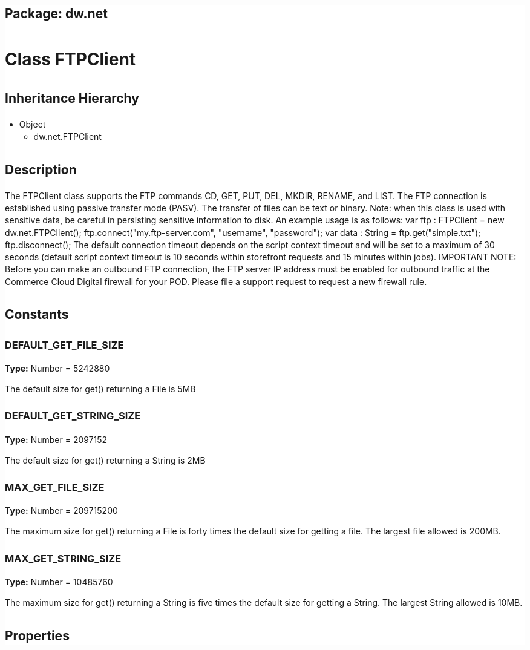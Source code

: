 ## Package: dw.net

# Class FTPClient

## Inheritance Hierarchy

- Object
  - dw.net.FTPClient

## Description

The FTPClient class supports the FTP commands CD, GET, PUT, DEL, MKDIR, RENAME, and LIST. The FTP connection is established using passive transfer mode (PASV). The transfer of files can be text or binary. Note: when this class is used with sensitive data, be careful in persisting sensitive information to disk. An example usage is as follows: var ftp : FTPClient = new dw.net.FTPClient(); ftp.connect("my.ftp-server.com", "username", "password"); var data : String = ftp.get("simple.txt"); ftp.disconnect(); The default connection timeout depends on the script context timeout and will be set to a maximum of 30 seconds (default script context timeout is 10 seconds within storefront requests and 15 minutes within jobs). IMPORTANT NOTE: Before you can make an outbound FTP connection, the FTP server IP address must be enabled for outbound traffic at the Commerce Cloud Digital firewall for your POD. Please file a support request to request a new firewall rule.

## Constants

### DEFAULT_GET_FILE_SIZE

**Type:** Number = 5242880

The default size for get() returning a File is 5MB

### DEFAULT_GET_STRING_SIZE

**Type:** Number = 2097152

The default size for get() returning a String is 2MB

### MAX_GET_FILE_SIZE

**Type:** Number = 209715200

The maximum size for get() returning a File is forty times the default size for getting a file. The largest file allowed is 200MB.

### MAX_GET_STRING_SIZE

**Type:** Number = 10485760

The maximum size for get() returning a String is five times the default size for getting a String. The largest String allowed is 10MB.

## Properties
